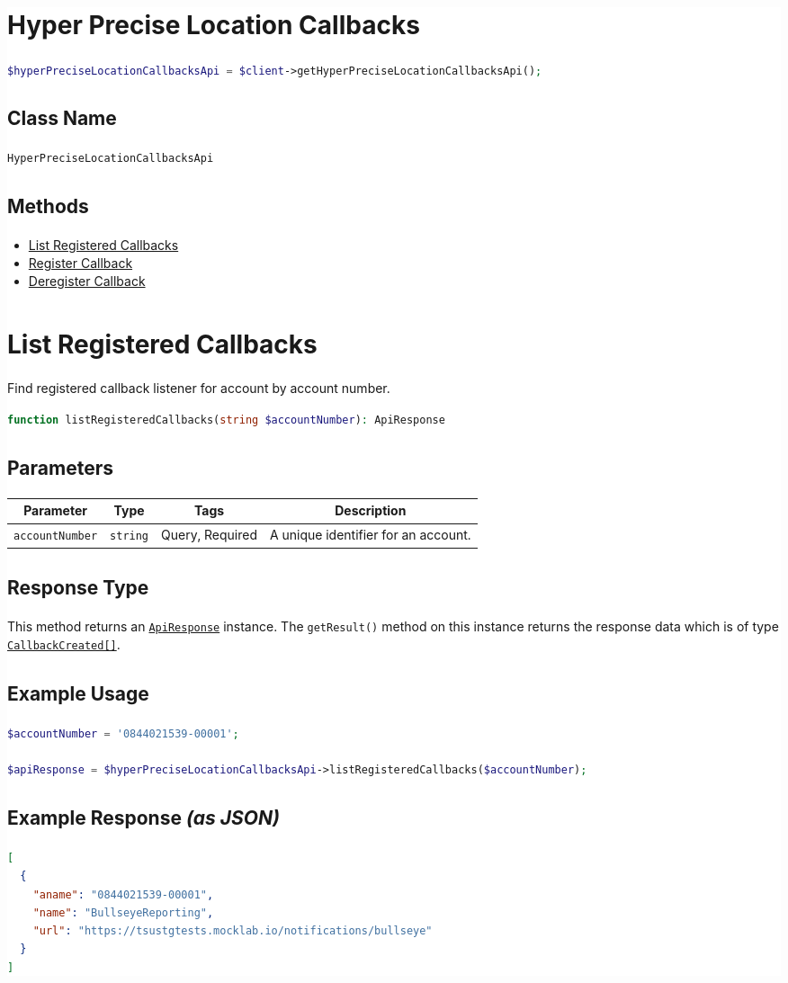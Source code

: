 # Hyper Precise Location Callbacks

```php
$hyperPreciseLocationCallbacksApi = $client->getHyperPreciseLocationCallbacksApi();
```

## Class Name

`HyperPreciseLocationCallbacksApi`

## Methods

* [List Registered Callbacks](../../doc/controllers/hyper-precise-location-callbacks.md#list-registered-callbacks)
* [Register Callback](../../doc/controllers/hyper-precise-location-callbacks.md#register-callback)
* [Deregister Callback](../../doc/controllers/hyper-precise-location-callbacks.md#deregister-callback)


# List Registered Callbacks

Find registered callback listener for account by account number.

```php
function listRegisteredCallbacks(string $accountNumber): ApiResponse
```

## Parameters

| Parameter | Type | Tags | Description |
|  --- | --- | --- | --- |
| `accountNumber` | `string` | Query, Required | A unique identifier for an account. |

## Response Type

This method returns an [`ApiResponse`](../../doc/api-response.md) instance. The `getResult()` method on this instance returns the response data which is of type [`CallbackCreated[]`](../../doc/models/callback-created.md).

## Example Usage

```php
$accountNumber = '0844021539-00001';

$apiResponse = $hyperPreciseLocationCallbacksApi->listRegisteredCallbacks($accountNumber);
```

## Example Response *(as JSON)*

```json
[
  {
    "aname": "0844021539-00001",
    "name": "BullseyeReporting",
    "url": "https://tsustgtests.mocklab.io/notifications/bullseye"
  }
]
```
